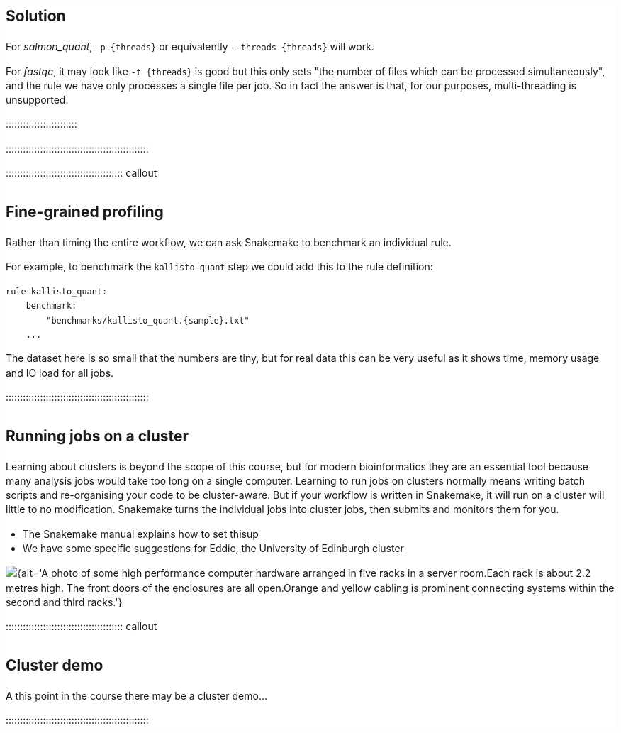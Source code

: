 ## Solution

For *salmon\_quant*, `-p {threads}` or equivalently `--threads {threads}` will work.

For *fastqc*, it may look like `-t {threads}` is good but this only sets "the number of files
which can be processed simultaneously", and the rule we have only processes a single file per
job. So in fact the answer is that, for our purposes, multi-threading is unsupported.

:::::::::::::::::::::::::

::::::::::::::::::::::::::::::::::::::::::::::::::

:::::::::::::::::::::::::::::::::::::::::  callout

## Fine-grained profiling

Rather than timing the entire workflow, we can ask Snakemake to benchmark an individual rule.

For example, to benchmark the `kallisto_quant` step we could add this to the rule definition:

```source
rule kallisto_quant:
    benchmark:
        "benchmarks/kallisto_quant.{sample}.txt"
    ...
```

The dataset here is so small that the numbers are tiny, but for real data this can be very
useful as it shows time, memory usage and IO load for all jobs.

::::::::::::::::::::::::::::::::::::::::::::::::::

## Running jobs on a cluster

Learning about clusters is beyond the scope of this course, but for modern bioinformatics they are
an essential tool because many analysis jobs would take too long on a single computer. Learning to
run jobs on clusters normally means writing batch scripts and re-organising your code to be
cluster-aware. But if your workflow is written in Snakemake, it will run on a cluster will little
to no modification. Snakemake turns the individual jobs into cluster jobs, then submits and
monitors them for you.

- [The Snakemake manual explains how to set thisup
  ](https://snakemake.readthedocs.io/en/stable/executing/cluster.html)
- [We have some specific suggestions for Eddie, the University of Edinburgh cluster
  ](files/snakemake_on_eddie.pdf)

![][fig-cluster]{alt='A photo of some high performance computer hardware arranged in five racks in a server room.Each rack is about 2.2 metres high. The front doors of the enclosures are all open.Orange and yellow cabling is prominent connecting systems within the second and third racks.'}

:::::::::::::::::::::::::::::::::::::::::  callout

## Cluster demo

A this point in the course there may be a cluster demo...

::::::::::::::::::::::::::::::::::::::::::::::::::


[fig-threads]: fig/snake_threads.svg
[fig-cluster]: fig/Multiple_Server_.jpg
